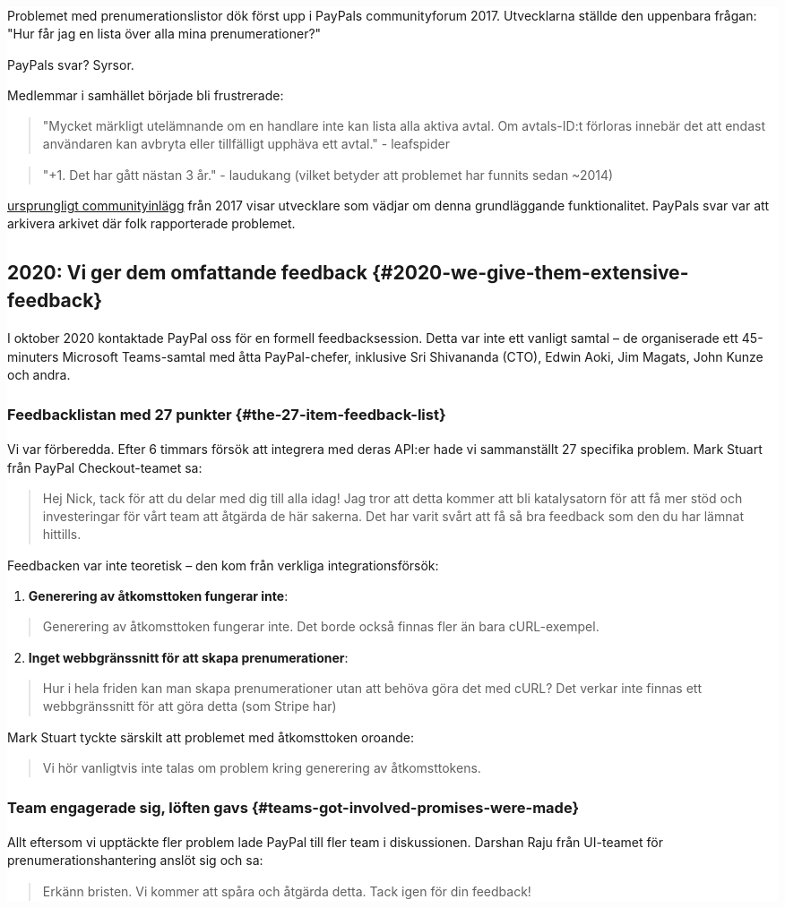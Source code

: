 Problemet med prenumerationslistor dök först upp i PayPals communityforum 2017. Utvecklarna ställde den uppenbara frågan: "Hur får jag en lista över alla mina prenumerationer?"

PayPals svar? Syrsor.

Medlemmar i samhället började bli frustrerade:

> "Mycket märkligt utelämnande om en handlare inte kan lista alla aktiva avtal. Om avtals-ID:t förloras innebär det att endast användaren kan avbryta eller tillfälligt upphäva ett avtal." - leafspider

> "+1. Det har gått nästan 3 år." - laudukang (vilket betyder att problemet har funnits sedan ~2014)

[ursprungligt communityinlägg](https://web.archive.org/web/20201019142512/https://www.paypal-community.com/t5/REST-API-SDK/List-all-subscriptions/td-p/1147066) från 2017 visar utvecklare som vädjar om denna grundläggande funktionalitet. PayPals svar var att arkivera arkivet där folk rapporterade problemet.

## 2020: Vi ger dem omfattande feedback {#2020-we-give-them-extensive-feedback}

I oktober 2020 kontaktade PayPal oss för en formell feedbacksession. Detta var inte ett vanligt samtal – de organiserade ett 45-minuters Microsoft Teams-samtal med åtta PayPal-chefer, inklusive Sri Shivananda (CTO), Edwin Aoki, Jim Magats, John Kunze och andra.

### Feedbacklistan med 27 punkter {#the-27-item-feedback-list}

Vi var förberedda. Efter 6 timmars försök att integrera med deras API:er hade vi sammanställt 27 specifika problem. Mark Stuart från PayPal Checkout-teamet sa:

> Hej Nick, tack för att du delar med dig till alla idag! Jag tror att detta kommer att bli katalysatorn för att få mer stöd och investeringar för vårt team att åtgärda de här sakerna. Det har varit svårt att få så bra feedback som den du har lämnat hittills.

Feedbacken var inte teoretisk – den kom från verkliga integrationsförsök:

1. **Generering av åtkomsttoken fungerar inte**:

> Generering av åtkomsttoken fungerar inte. Det borde också finnas fler än bara cURL-exempel.

2. **Inget webbgränssnitt för att skapa prenumerationer**:

> Hur i hela friden kan man skapa prenumerationer utan att behöva göra det med cURL? Det verkar inte finnas ett webbgränssnitt för att göra detta (som Stripe har)

Mark Stuart tyckte särskilt att problemet med åtkomsttoken oroande:

> Vi hör vanligtvis inte talas om problem kring generering av åtkomsttokens.

### Team engagerade sig, löften gavs {#teams-got-involved-promises-were-made}

Allt eftersom vi upptäckte fler problem lade PayPal till fler team i diskussionen. Darshan Raju från UI-teamet för prenumerationshantering anslöt sig och sa:

> Erkänn bristen. Vi kommer att spåra och åtgärda detta. Tack igen för din feedback!
